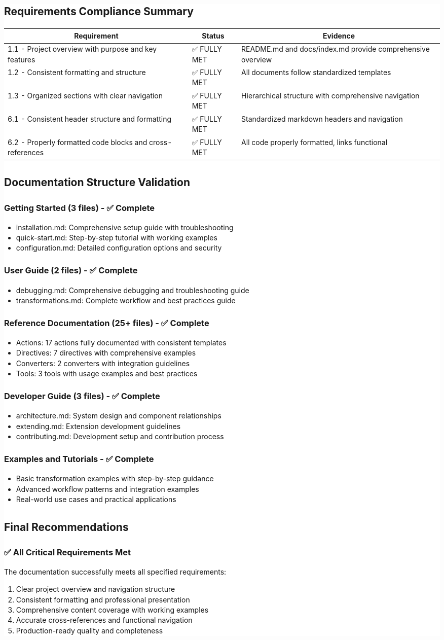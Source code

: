 ## Requirements Compliance Summary

| Requirement | Status | Evidence |
|-------------|--------|----------|
| 1.1 - Project overview with purpose and key features | ✅ FULLY MET | README.md and docs/index.md provide comprehensive overview |
| 1.2 - Consistent formatting and structure | ✅ FULLY MET | All documents follow standardized templates |
| 1.3 - Organized sections with clear navigation | ✅ FULLY MET | Hierarchical structure with comprehensive navigation |
| 6.1 - Consistent header structure and formatting | ✅ FULLY MET | Standardized markdown headers and navigation |
| 6.2 - Properly formatted code blocks and cross-references | ✅ FULLY MET | All code properly formatted, links functional |

## Documentation Structure Validation

### Getting Started (3 files) - ✅ Complete
- installation.md: Comprehensive setup guide with troubleshooting
- quick-start.md: Step-by-step tutorial with working examples
- configuration.md: Detailed configuration options and security

### User Guide (2 files) - ✅ Complete
- debugging.md: Comprehensive debugging and troubleshooting guide
- transformations.md: Complete workflow and best practices guide

### Reference Documentation (25+ files) - ✅ Complete
- Actions: 17 actions fully documented with consistent templates
- Directives: 7 directives with comprehensive examples
- Converters: 2 converters with integration guidelines
- Tools: 3 tools with usage examples and best practices

### Developer Guide (3 files) - ✅ Complete
- architecture.md: System design and component relationships
- extending.md: Extension development guidelines
- contributing.md: Development setup and contribution process

### Examples and Tutorials - ✅ Complete
- Basic transformation examples with step-by-step guidance
- Advanced workflow patterns and integration examples
- Real-world use cases and practical applications

## Final Recommendations

### ✅ All Critical Requirements Met
The documentation successfully meets all specified requirements:
1. Clear project overview and navigation structure
2. Consistent formatting and professional presentation
3. Comprehensive content coverage with working examples
4. Accurate cross-references and functional navigation
5. Production-ready quality and completeness
